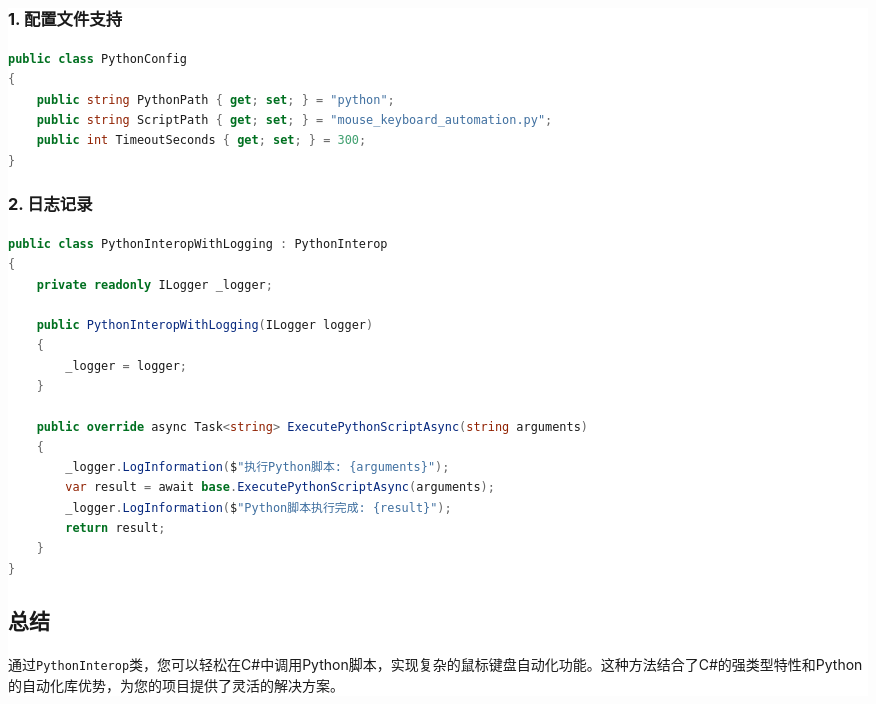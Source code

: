### 1. 配置文件支持
```csharp
public class PythonConfig
{
    public string PythonPath { get; set; } = "python";
    public string ScriptPath { get; set; } = "mouse_keyboard_automation.py";
    public int TimeoutSeconds { get; set; } = 300;
}
```

### 2. 日志记录
```csharp
public class PythonInteropWithLogging : PythonInterop
{
    private readonly ILogger _logger;
    
    public PythonInteropWithLogging(ILogger logger)
    {
        _logger = logger;
    }
    
    public override async Task<string> ExecutePythonScriptAsync(string arguments)
    {
        _logger.LogInformation($"执行Python脚本: {arguments}");
        var result = await base.ExecutePythonScriptAsync(arguments);
        _logger.LogInformation($"Python脚本执行完成: {result}");
        return result;
    }
}
```

## 总结

通过`PythonInterop`类，您可以轻松在C#中调用Python脚本，实现复杂的鼠标键盘自动化功能。这种方法结合了C#的强类型特性和Python的自动化库优势，为您的项目提供了灵活的解决方案。
